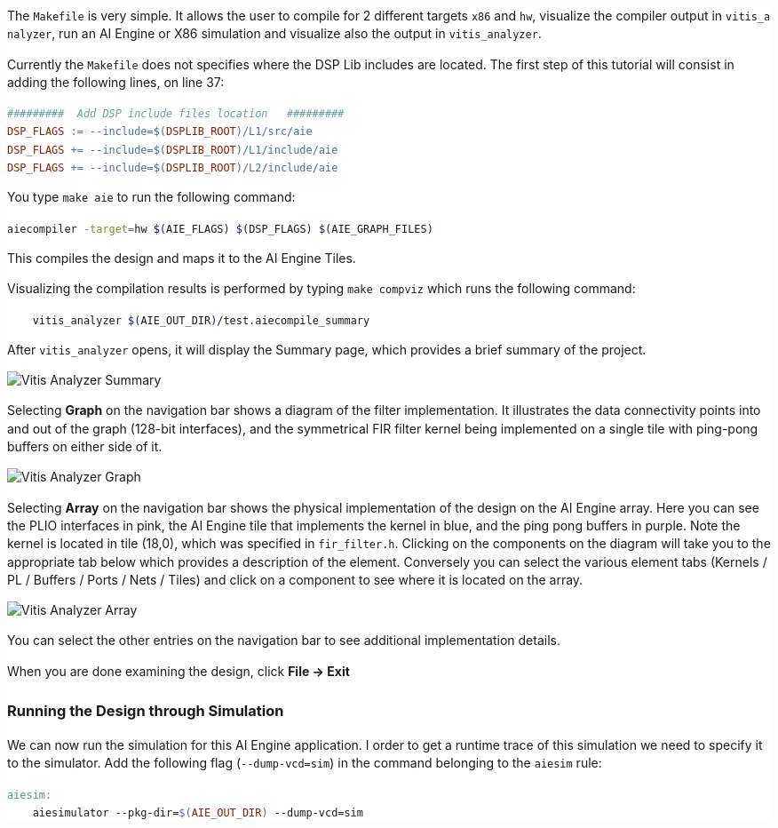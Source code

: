 The `Makefile` is very simple. It allows the user to compile for 2 different targets `x86` and `hw`, visualize the compiler output in `vitis_analyzer`, run an AI Engine or X86 simulation and visualize also the output in `vitis_analyzer`.

Currently the `Makefile` does not specifies where the DSP Lib includes are located. The first step of this tutorial will consist in adding the following lines, on line 37:
```Makefile
#########  Add DSP include files location   #########
DSP_FLAGS := --include=$(DSPLIB_ROOT)/L1/src/aie
DSP_FLAGS += --include=$(DSPLIB_ROOT)/L1/include/aie
DSP_FLAGS += --include=$(DSPLIB_ROOT)/L2/include/aie
```

You type `make aie` to run the following command:
```BASH
aiecompiler -target=hw $(AIE_FLAGS) $(DSP_FLAGS) $(AIE_GRAPH_FILES)
```

This compiles the design and maps it to the AI Engine Tiles.

Visualizing the compilation results is performed by typing `make compviz` which runs the following command:
```BASH
	vitis_analyzer $(AIE_OUT_DIR)/test.aiecompile_summary
```

After `vitis_analyzer` opens, it will display the Summary page, which provides a brief summary of the project.


![Vitis Analyzer Summary](images/DSPLib_tutorial_part_1_Vitis_Analyzer_Summary.png)

Selecting **Graph** on the navigation bar shows a diagram of the filter implementation. It illustrates the data connectivity points into and out of the graph (128-bit interfaces), and the symmetrical FIR filter kernel being implemented on a single tile with ping-pong buffers on either side of it.

![Vitis Analyzer Graph](images/DSPLib_tutorial_part_1_Vitis_Analyzer_Graph.png)

Selecting **Array** on the navigation bar shows the physical implementation of the design on the AI Engine array. Here you can see the PLIO interfaces in pink, the AI Engine tile that implements the kernel in blue, and the ping pong buffers in purple. Note the kernel is located in tile (18,0), which was specified in `fir_filter.h`. Clicking on the components on the diagram will take you to the appropriate tab below which provides a description of the element. Conversely you can select the various element tabs (Kernels / PL / Buffers / Ports / Nets / Tiles) and click on a component to see where it is located on the array.

![Vitis Analyzer Array](images/DSPLib_tutorial_part_1_Vitis_Analyzer_Array.png)

You can select the other entries on the navigation bar to see additional implementation details.

When you are done examining the design, click **File -> Exit**

### Running the Design through Simulation

We can now run the simulation for this AI Engine application. I order to get a runtime trace of this simulation we need to specify it to the simulator. Add the following flag (`--dump-vcd=sim`) in the command belonging to the `aiesim` rule:
```MAKEFILE
aiesim:
	aiesimulator --pkg-dir=$(AIE_OUT_DIR) --dump-vcd=sim
```
